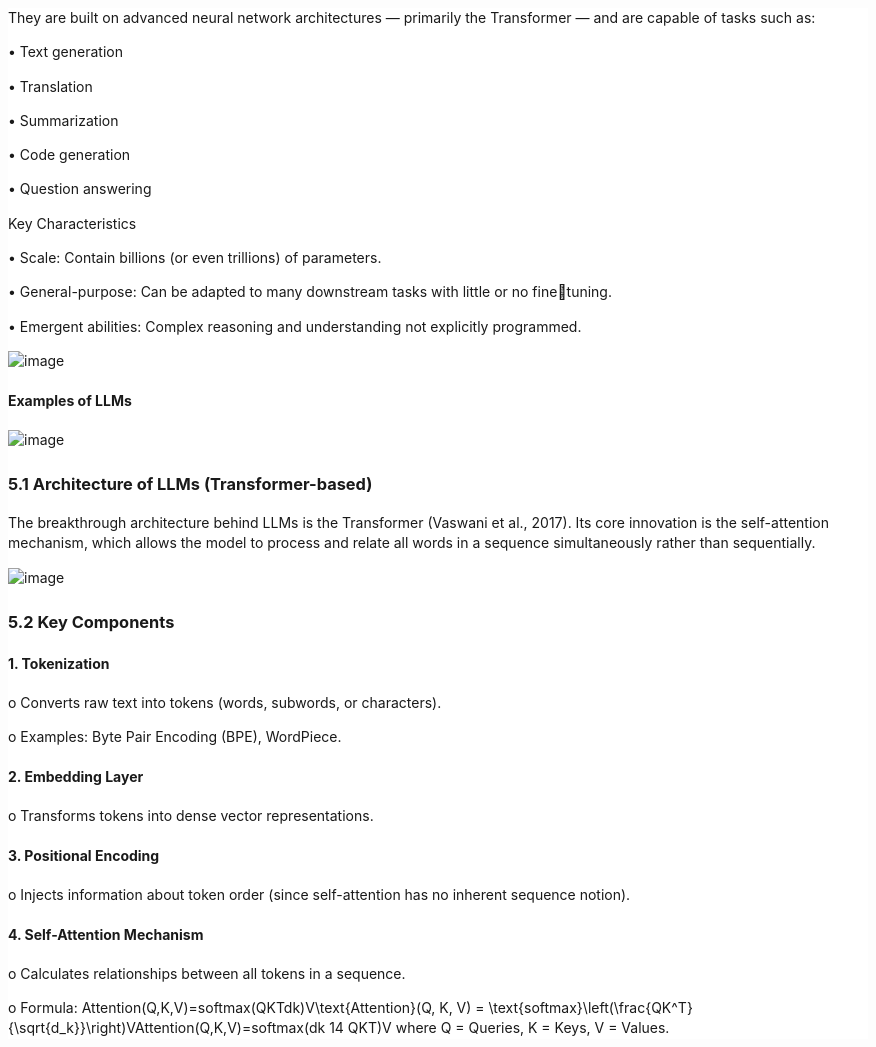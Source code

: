 They are built on advanced neural network architectures — primarily the Transformer — and are 
capable of tasks such as:

• Text generation

• Translation

• Summarization

• Code generation

• Question answering

Key Characteristics

• Scale: Contain billions (or even trillions) of parameters.

• General-purpose: Can be adapted to many downstream tasks with little or no finetuning.

• Emergent abilities: Complex reasoning and understanding not explicitly programmed.

<img width="659" height="389" alt="image" src="https://github.com/user-attachments/assets/60c06395-1a2f-4731-bd8a-76db17d1269f" />

#### Examples of LLMs
<img width="697" height="212" alt="image" src="https://github.com/user-attachments/assets/a159d71d-ae6a-441c-8062-0c3177904bb7" />

### 5.1 Architecture of LLMs (Transformer-based)

The breakthrough architecture behind LLMs is the Transformer (Vaswani et al., 2017).
Its core innovation is the self-attention mechanism, which allows the model to process and 
relate all words in a sequence simultaneously rather than sequentially.

<img width="835" height="635" alt="image" src="https://github.com/user-attachments/assets/bb513ce7-d0fb-42e6-8bad-2b707aafcc41" />

### 5.2 Key Components
#### 1. Tokenization
o Converts raw text into tokens (words, subwords, or characters).

o Examples: Byte Pair Encoding (BPE), WordPiece.

#### 2. Embedding Layer

o Transforms tokens into dense vector representations.

#### 3. Positional Encoding

o Injects information about token order (since self-attention has no inherent 
sequence notion).
#### 4. Self-Attention Mechanism
o Calculates relationships between all tokens in a sequence.

o Formula:
Attention(Q,K,V)=softmax(QKTdk)V\text{Attention}(Q, K, V) = 
\text{softmax}\left(\frac{QK^T}{\sqrt{d_k}}\right)VAttention(Q,K,V)=softmax(dk
14
QKT)V
where Q = Queries, K = Keys, V = Values.
